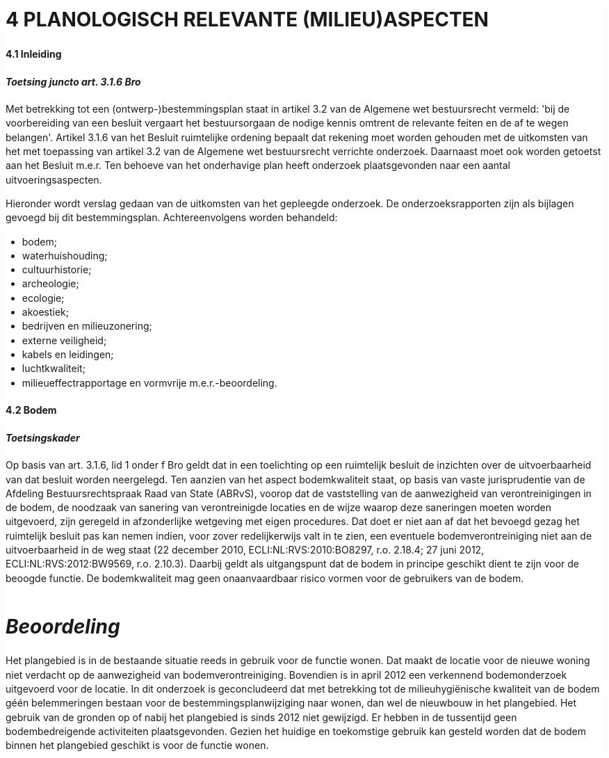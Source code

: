 # <span id="page-30-0"></span>**4 PLANOLOGISCH RELEVANTE (MILIEU)ASPECTEN**

#### <span id="page-30-1"></span>**4.1 Inleiding**

#### *Toetsing juncto art. 3.1.6 Bro*

Met betrekking tot een (ontwerp-)bestemmingsplan staat in artikel 3.2 van de Algemene wet bestuursrecht vermeld: 'bij de voorbereiding van een besluit vergaart het bestuursorgaan de nodige kennis omtrent de relevante feiten en de af te wegen belangen'. Artikel 3.1.6 van het Besluit ruimtelijke ordening bepaalt dat rekening moet worden gehouden met de uitkomsten van het met toepassing van artikel 3.2 van de Algemene wet bestuursrecht verrichte onderzoek. Daarnaast moet ook worden getoetst aan het Besluit m.e.r. Ten behoeve van het onderhavige plan heeft onderzoek plaatsgevonden naar een aantal uitvoeringsaspecten.

Hieronder wordt verslag gedaan van de uitkomsten van het gepleegde onderzoek. De onderzoeksrapporten zijn als bijlagen gevoegd bij dit bestemmingsplan. Achtereenvolgens worden behandeld:

- bodem;
- waterhuishouding;
- cultuurhistorie;
- archeologie;
- ecologie;
- akoestiek;
- bedrijven en milieuzonering;
- externe veiligheid;
- kabels en leidingen;
- luchtkwaliteit;
- milieueffectrapportage en vormvrije m.e.r.-beoordeling.

#### <span id="page-30-2"></span>**4.2 Bodem**

#### *Toetsingskader*

Op basis van art. 3.1.6, lid 1 onder f Bro geldt dat in een toelichting op een ruimtelijk besluit de inzichten over de uitvoerbaarheid van dat besluit worden neergelegd. Ten aanzien van het aspect bodemkwaliteit staat, op basis van vaste jurisprudentie van de Afdeling Bestuursrechtspraak Raad van State (ABRvS), voorop dat de vaststelling van de aanwezigheid van verontreinigingen in de bodem, de noodzaak van sanering van verontreinigde locaties en de wijze waarop deze saneringen moeten worden uitgevoerd, zijn geregeld in afzonderlijke wetgeving met eigen procedures. Dat doet er niet aan af dat het bevoegd gezag het ruimtelijk besluit pas kan nemen indien, voor zover redelijkerwijs valt in te zien, een eventuele bodemverontreiniging niet aan de uitvoerbaarheid in de weg staat (22 december 2010, ECLI:NL:RVS:2010:BO8297, r.o. 2.18.4; 27 juni 2012, ECLI:NL:RVS:2012:BW9569, r.o. 2.10.3). Daarbij geldt als uitgangspunt dat de bodem in principe geschikt dient te zijn voor de beoogde functie. De bodemkwaliteit mag geen onaanvaardbaar risico vormen voor de gebruikers van de bodem.

# *Beoordeling*

Het plangebied is in de bestaande situatie reeds in gebruik voor de functie wonen. Dat maakt de locatie voor de nieuwe woning niet verdacht op de aanwezigheid van bodemverontreiniging. Bovendien is in april 2012 een verkennend bodemonderzoek uitgevoerd voor de locatie. In dit onderzoek is geconcludeerd dat met betrekking tot de milieuhygiënische kwaliteit van de bodem géén belemmeringen bestaan voor de bestemmingsplanwijziging naar wonen, dan wel de nieuwbouw in het plangebied. Het gebruik van de gronden op of nabij het plangebied is sinds 2012 niet gewijzigd. Er hebben in de tussentijd geen bodembedreigende activiteiten plaatsgevonden. Gezien het huidige en toekomstige gebruik kan gesteld worden dat de bodem binnen het plangebied geschikt is voor de functie wonen.
